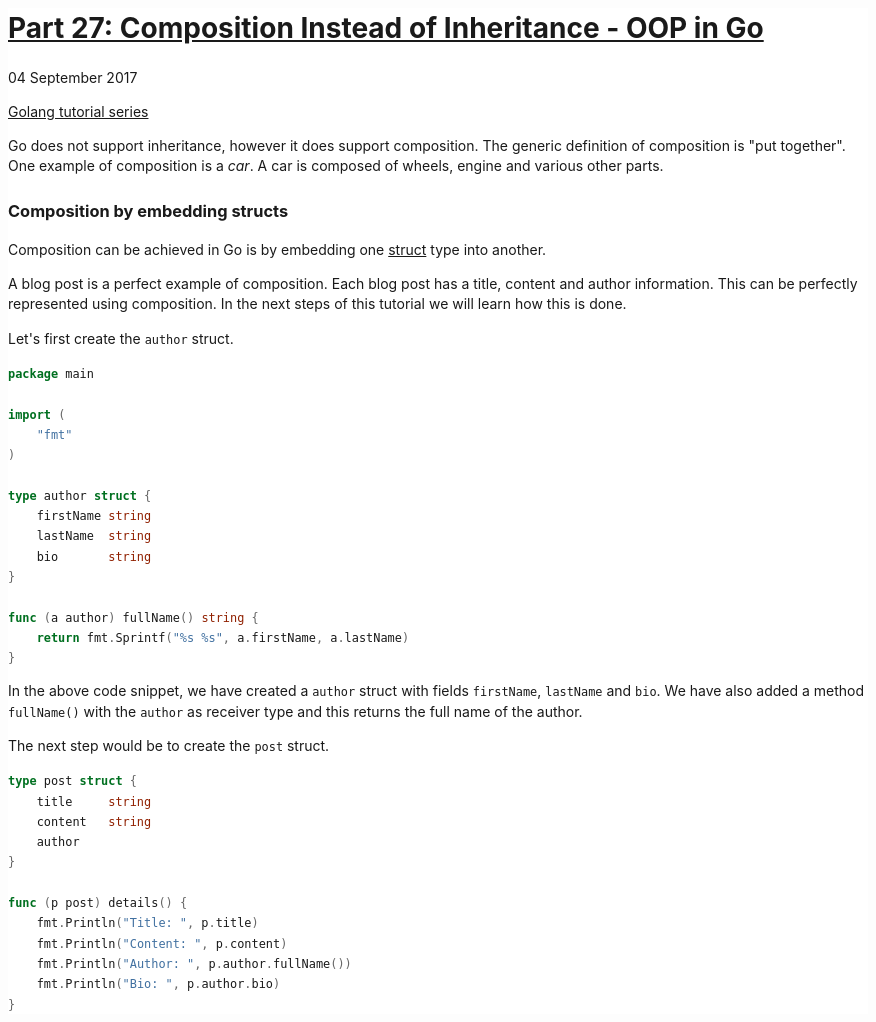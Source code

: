 [Part 27: Composition Instead of Inheritance - OOP in Go][1]
============================================================

04 September 2017

[Golang tutorial series][2]

[1]: https://golangbot.com/inheritance/
[2]: https://golangbot.com/learn-golang-series/
[3]: ./gb-structs.md


Go does not support inheritance, however it does support composition.  The 
generic definition of composition is "put together". One example of composition 
is a *car*. A car is composed of wheels, engine and various other parts.

### Composition by embedding structs

Composition can be achieved in Go is by embedding one [struct][3] type into 
another.

A blog post is a perfect example of composition. Each blog post has a title, 
content and author information. This can be perfectly represented using 
composition. In the next steps of this tutorial we will learn how this is done.

Let's first create the `author` struct.

```go
package main

import (  
    "fmt"
)

type author struct {  
    firstName string
    lastName  string
    bio       string
}

func (a author) fullName() string {  
    return fmt.Sprintf("%s %s", a.firstName, a.lastName)
}
```

In the above code snippet, we have created a `author` struct with fields 
`firstName`, `lastName` and `bio`. We have also added a method `fullName()` with 
the `author` as receiver type and this returns the full name of the author.

The next step would be to create the `post` struct.

```go
type post struct {  
    title     string
    content   string
    author
}

func (p post) details() {  
    fmt.Println("Title: ", p.title)
    fmt.Println("Content: ", p.content)
    fmt.Println("Author: ", p.author.fullName())
    fmt.Println("Bio: ", p.author.bio)
}
```


[4]: https://golangbot.com/structs/#anonymousfields
[5]: https://golangbot.com/arrays-and-slices/#slices